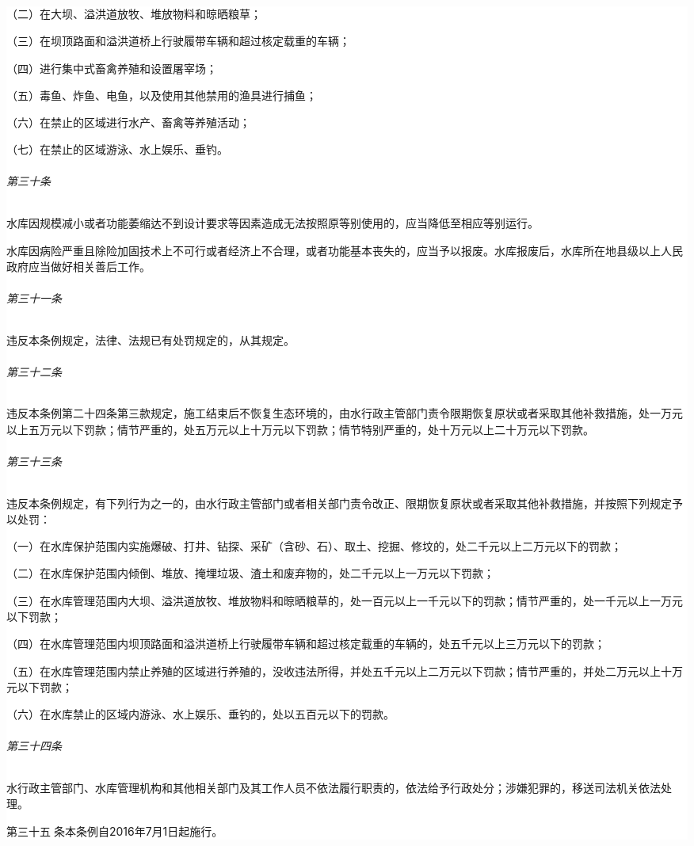 （二）在大坝、溢洪道放牧、堆放物料和晾晒粮草；

（三）在坝顶路面和溢洪道桥上行驶履带车辆和超过核定载重的车辆；

（四）进行集中式畜禽养殖和设置屠宰场；

（五）毒鱼、炸鱼、电鱼，以及使用其他禁用的渔具进行捕鱼；

（六）在禁止的区域进行水产、畜禽等养殖活动；

（七）在禁止的区域游泳、水上娱乐、垂钓。

###### 第三十条

水库因规模减小或者功能萎缩达不到设计要求等因素造成无法按照原等别使用的，应当降低至相应等别运行。

水库因病险严重且除险加固技术上不可行或者经济上不合理，或者功能基本丧失的，应当予以报废。水库报废后，水库所在地县级以上人民政府应当做好相关善后工作。

###### 第三十一条

违反本条例规定，法律、法规已有处罚规定的，从其规定。

###### 第三十二条

违反本条例第二十四条第三款规定，施工结束后不恢复生态环境的，由水行政主管部门责令限期恢复原状或者采取其他补救措施，处一万元以上五万元以下罚款；情节严重的，处五万元以上十万元以下罚款；情节特别严重的，处十万元以上二十万元以下罚款。

###### 第三十三条

违反本条例规定，有下列行为之一的，由水行政主管部门或者相关部门责令改正、限期恢复原状或者采取其他补救措施，并按照下列规定予以处罚：

（一）在水库保护范围内实施爆破、打井、钻探、采矿（含砂、石）、取土、挖掘、修坟的，处二千元以上二万元以下的罚款；

（二）在水库保护范围内倾倒、堆放、掩埋垃圾、渣土和废弃物的，处二千元以上一万元以下罚款；

（三）在水库管理范围内大坝、溢洪道放牧、堆放物料和晾晒粮草的，处一百元以上一千元以下的罚款；情节严重的，处一千元以上一万元以下罚款；

（四）在水库管理范围内坝顶路面和溢洪道桥上行驶履带车辆和超过核定载重的车辆的，处五千元以上三万元以下的罚款；

（五）在水库管理范围内禁止养殖的区域进行养殖的，没收违法所得，并处五千元以上二万元以下罚款；情节严重的，并处二万元以上十万元以下罚款；

（六）在水库禁止的区域内游泳、水上娱乐、垂钓的，处以五百元以下的罚款。

###### 第三十四条

水行政主管部门、水库管理机构和其他相关部门及其工作人员不依法履行职责的，依法给予行政处分；涉嫌犯罪的，移送司法机关依法处理。

第三十五 条本条例自2016年7月1日起施行。

